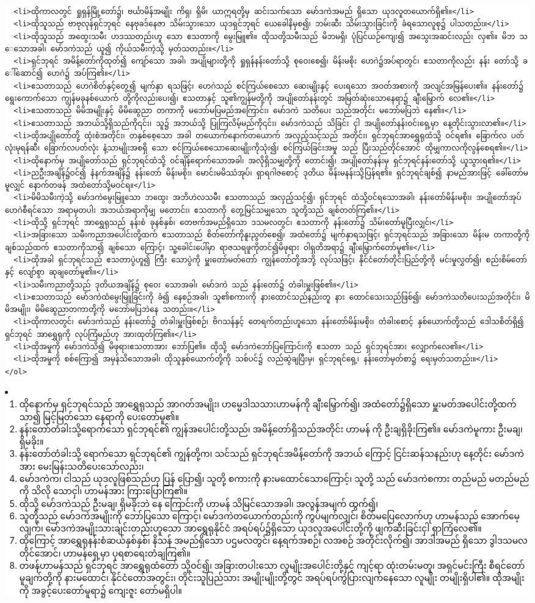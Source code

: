       <li>ထိုကာလတွင် ရှုရှန်မြို့တော်၌၊ ဗင်္ယာမိန်အမျိုး ကိရှ၊ ရှိမိ၊ ယာဣရတို့မှ ဆင်းသက်သော မော်ဒကဲအမည် ရှိသော ယုဒလူတယောက်ရှိ၏။</li>
      <li>ထိုသူသည် ဗာဗုလုန်ရှင်ဘုရင် နေဗုခဒ်နေဇာ သိမ်းသွားသော ယုဒရှင်ဘုရင် ယေခေါနိမှစ၍၊ ဘမ်းဆီး သိမ်းသွားခြင်းကို ခံရသောလူစု၌ ပါသတည်း။</li>
      <li>ထိုသူသည် အထွေးသမီး ဟဒဿတည်းဟူ သော ဧသတာကို မွေးမြူ၏။ ထိုသတို့သမီးသည် မိဘမရှိ၊ ပုံပြင်ယဉ်ကျေး၍ အသွေးအဆင်းလည်း လှ၏။ မိဘ သေသောအခါ၊ မော်ဒကဲသည် ယူ၍ ကိုယ်သမီးကဲ့သို့ မှတ်သတည်း။</li>
      <li>ရှင်ဘုရင် အမိန့်တော်ကိုထုတ်၍ ကျော်သော အခါ၊ အပျိုများတို့ကို ရှုရှန်နန်းတော်သို့ စုဝေးစေ၍၊ မိန်းမစိုး ဟေဂဲ၌အပ်ရာတွင်၊ ဧသတာကိုလည်း နန်း တော်သို့ ခေါ်ဆောင်၍ ဟေဂဲ၌ အပ်ကြ၏။</li>
      <li>ဧသတာသည် ဟေဂဲစိတ်နှင့်တွေ့၍ မျက်နှာ ရသဖြင့်၊ ဟေဂဲသည် စင်ကြယ်စေသော ဆေးမျိုးနှင့် ပေးရသော အဝတ်အစားကို အလျင်အမြန်ပေး၏။ နန်းတော်၌ ရွေးကောက်သော ကျွန်မခုနစ်ယောက် တို့ကိုလည်းပေး၍၊ ဧသတာနှင့် သူ၏ကျွန်မတို့ကို အပျိုတော်နန်းတွင် အမြတ်ဆုံးသောနေရာ၌ ချီးမြှောက် လေ၏။</li>
      <li>ဧသတာသည် မိမိအမျိုးနှင့် မိမိဆွေညာ တကာကို မဘော်မပြမည်အကြောင်း၊ မော်ဒကဲ သတိပေး သည်အတိုင်း မဘော်မပြဘဲ နေ၏။</li>
      <li>ဧသတာသည် အဘယ်သို့ရှိသည်ကို၎င်း၊ သူ၌ အဘယ်သို့ ပြုကြလိမ့်မည်ကို၎င်း၊ မော်ဒကဲသည် သိခြင်း ငှါ အပျိုတော်နန်းဝင်းရှေ့မှာ နေ့တိုင်းသွားလာ၏။</li>
      <li>ထိုအပျိုတော်တို့ ထုံးစံအတိုင်း၊ တနှစ်စေ့သော အခါ တယောက်နောက်တယောက် အလှည့်သင့်သည် အတိုင်း၊ ရှင်ဘုရင်အာရွှေရုထံသို့ ဝင်ရ၏။ ခြောက်လ ပတ်လုံးမုရန်ဆီ၊ ခြောက်လပတ်လုံး နံ့သာမျိုးအစရှိ သော စင်ကြယ်စေသောဆေးမျိုးကိုသုံး၍၊ စင်ကြယ်ခြင်းအမှု သည် ပြီးသည်တိုင်အောင် ထိုမျှကာလကိုလွန်စေရ၏။</li>
      <li>ထိုနောက်မှ အပျိုတော်သည် ရှင်ဘုရင်ထံသို့ ဝင်ချိန်ရောက်သောအခါ၊ အလိုရှိသမျှတို့ကို တောင်း၍၊ အပျိုတော်နန်းမှ ရှင်ဘုရင်နန်းတော်သို့ ယူသွားရ၏။</li>
      <li>ညဦးအချိန်၌ဝင်၍ နံနက်အချိန်၌ နန်းတော် မိန်းမစိုး၊ မောင်းမမိဿံအုပ်၊ ရှာရဂါဇစောင့် ဒုတိယ မိန်းမနန်းသို့ပြန်ရ၏။ ရှင်ဘုရင်ချစ်၍ နာမည်အားဖြင့် ခေါ်တော်မမူလျှင် နောက်တဖန် အထံတော်သို့မဝင်ရ။</li>
      <li>မိမိသမီးကဲ့သို့ မော်ဒကဲမွေးမြူသော ဘထွေး အဘိဟဲလသမီး ဧသတာသည် အလှည့်သင့်၍၊ ရှင်ဘုရင် ထံသို့ဝင်ရသောအခါ၊ နန်းတော်မိန်းမစိုး၊ အပျိုတော်အုပ် ဟေဂဲစီရင်သော အရာမှတပါး အဘယ်အရာကိုမျှ မတောင်း၊ ဧသတာကို တွေ့မြင်သမျှသော သူတို့သည် ချစ်တတ်ကြ၏။</li>
      <li>ထိုသို့ ရှင်ဘုရင် အာရွှေရုသည် နန်းစံ ခုနစ်နှစ်၊ တေဗက်အမည်ရှိသော ဒသမလတွင်၊ ဧသတာကို နန်းတော်၌ သိမ်းတော်မူပြီးလျှင်၊</li>
      <li>အခြားသော သမီးကညာအပေါင်းတို့ထက် ဧသတာသည် စိတ်တော်ကိုနူးညွတ်စေ၍၊ အထံတော်၌ မျက်နှာရသဖြင့်၊ ရှင်ဘုရင်သည် အခြားသော မိန်းမ တကာတို့ကို ချစ်သည်ထက် ဧသတာကိုသာ၍ ချစ်သော ကြောင့်၊ သူ့ခေါင်းပေါ်မှာ ရာဇသရဖူကိုတင်၍မိဖုရား ဝါရှတိအရာ၌ ချီးမြှောက်တော်မူ၏။</li>
      <li>ထိုအခါ ရှင်ဘုရင်သည် ဧသတာပွဲဟူ၍ ကြီး သောပွဲကို မှူးတော်မတ်တော် ကျွန်တော်တို့အဘို့ လုပ်သဖြင့်၊ နိုင်ငံတော်တိုင်းပြည်တို့ကို မင်းမှုလွှတ်၍၊ စည်းစိမ်တော်နှင့် လျော်စွာ ဆုချတော်မူ၏။</li>
      <li>သမီးကညာတို့သည် ဒုတိယအချိန်၌ စုဝေး သောအခါ၊ မော်ဒကဲ သည် နန်းတော်၌ တံခါးမှူးဖြစ်၏။</li>
      <li>ဧသတာသည် မော်ဒကဲထံမွေးမြူခြင်းကို ခံ၍ နေစဉ်အခါ၊ သူ၏စကားကို နားထောင်သည်နည်းတူ နား ထောင်သေးသည်ဖြစ်၍၊ မော်ဒကဲသတိပေးသည်အတိုင်း၊ မိမိအမျိုး၊ မိမိဆွေညာတကာတို့ကို မဘော်မပြဘဲနေ သတည်း။</li>
      <li>ထိုကာလတွင်၊ မော်ဒကဲသည် နန်းတော်၌ တံခါးမှူးဖြစ်စဉ်၊ ဗိဂသန်နှင့် တေရက်တည်းဟူသော နန်းတော်မိန်းမစိုး၊ တံခါးစောင့် နှစ်ယောက်တို့သည် ဒေါသစိတ်ရှိ၍ ရှင်ဘုရင် အာရွှေရုကို လုပ်ကြံမည်ဟု အားထုတ်ကြ၏။</li>
      <li>ထိုအမှုကို မော်ဒကဲသိ၍ မိဖုရားဧသတာအား ဘော်ပြ၏။ ထိုသို့ မော်ဒကဲဘော်ပြကြောင်းကို ဧသတာ သည် ရှင်ဘုရင်အား လျှောက်လေ၏။</li>
      <li>ထိုအမှုကို စစ်ကြော၍ အမှန်သိသောအခါ၊ ထိုသူနှစ်ယောက်တို့ကို သစ်ပင်၌ လည်ဆွဲချပြီးမှ၊ ရှင်ဘုရင်ရှေ့၊ နန်းတော်မှတ်စာ၌ ရေးမှတ်သတည်း။</li>
    </ol>
  </li>
  <li>
    <ol>
      <li>ထိုနောက်မှ ရှင်ဘုရင်သည် အာရွှေရုသည် အာဂတ်အမျိုး၊ ဟမ္မေဒါသသားဟာမန်ကို ချီးမြှောက်၍၊ အထံတော်၌ရှိသော မှူးမတ်အပေါင်းတို့ထက် သာ၍ မြင့်မြတ်သော နေရာကို ပေးတော်မူ၏။</li>
      <li>နန်းတော်တံခါးသို့ရောက်သော ရှင်ဘုရင်၏ ကျွန်အပေါင်းတို့သည်၊ အမိန့်တော်ရှိသည်အတိုင်း ဟာမန် ကို ဦးချရှိခိုးကြ၏။ မော်ဒကဲမူကား ဦးမချ၊ ရှိမခိုး။</li>
      <li>နန်းတော်တံခါးသို့ ရောက်သော ရှင်ဘုရင်၏ ကျွန်တို့က၊ သင်သည် ရှင်ဘုရင်အမိန့်တော်ကို အဘယ် ကြောင့် ငြင်းဆန်သနည်းဟု နေ့တိုင်း မော်ဒကဲအား မေးမြန်းသတိပေးသော်လည်း၊</li>
      <li>မော်ဒကဲက၊ ငါသည် ယုဒလူဖြစ်သည်ဟု ပြန် ပြော၍၊ သူတို့ စကားကို နားမထောင်သောကြောင့်၊ သူတို့ သည် မော်ဒကဲစကား တည်မည် မတည်မည်ကို သိလို သောငှါ၊ ဟာမန်အား ကြားပြောကြ၏။</li>
      <li>ထိုသို့ မော်ဒကဲသည် ဦးမချ၊ ရှိမခိုးဘဲ နေ ကြောင်းကို ဟာမန် သိမြင်သောအခါ၊ အလွန်အမျက် ထွက်၍၊</li>
      <li>သူတို့သည် မော်ဒကဲအမျိုးကို ဘော်ပြသော ကြောင့်၊ မော်ဒကဲတယောက်တည်းကို ကွပ်မျက်လျှင်၊ စိတ်မပြေလောက်ဟု ဟာမန်သည် အောက်မေ့လျက်၊ မော်ဒကဲအမျိုးသားချင်းတည်းဟူသော အာရွှေရုနိုင်ငံ အရပ်ရပ်၌ရှိသော ယုဒလူအပေါင်းတို့ကို ဖျက်ဆီးခြင်းငှါ ရှာကြံလေ၏။</li>
      <li>ထိုကြောင့် အာရွှေရုနန်းစံဆယ်နှစ်နှစ်၊ နိသန် အမည်ရှိသော ပဌမလတွင်၊ နေ့ရက်အစဉ်၊ လအစဉ် အတိုင်းလိုက်၍၊ အာဒါအမည် ရှိသော ဒွါဒသမလ တိုင်အောင်၊ ဟာမန်ရှေ့မှာ ပုရစာရေးတံချကြ၏။</li>
      <li>တဖန်ဟာမန်သည် ရှင်ဘုရင် အာရွှေရုထံတော် သို့ဝင်၍၊ အခြားတပါးသော လူမျိုးအပေါင်းတို့နှင့် ကျင့်ရာ ထုံးတမ်းမတူ၊ အရှင်မင်းကြီး စီရင်တော်မူချက်တို့ကို နားမထောင်၊ နိုင်ငံတော်အတွင်း၊ တိုင်းသူပြည်သား အမျိုးမျိုးတို့တွင် အရပ်ရပ်ကွဲပြားလျက်နေသော လူမျိုး တမျိုးရှိပါ၏။ ထိုအမျိုးကို အခွင့်ပေးတော်မူရာ၌ ကျေးဇူး တော်မရှိပါ။</li>